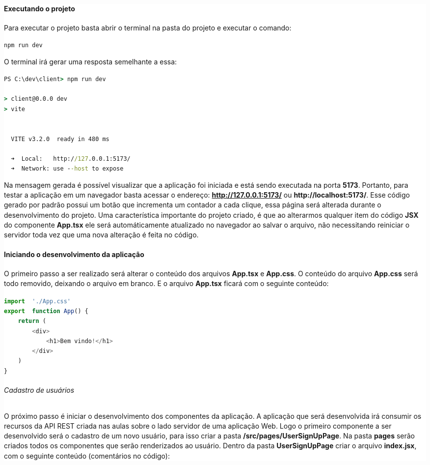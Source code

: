 #### Executando o projeto

Para executar o projeto basta abrir o terminal na pasta do projeto e executar o comando:

```cmd
npm run dev
```
O terminal irá gerar uma resposta semelhante a essa:

```cmd
PS C:\dev\client> npm run dev

> client@0.0.0 dev
> vite


  VITE v3.2.0  ready in 480 ms

  ➜  Local:   http://127.0.0.1:5173/
  ➜  Network: use --host to expose
```
Na mensagem gerada é possível visualizar que a aplicação foi iniciada e está sendo executada na porta **5173**. Portanto, para testar a aplicação em um navegador basta acessar o endereço: **http://127.0.0.1:5173/**  ou **http://localhost:5173/**. Esse código gerado por padrão possui um botão que incrementa um contador a cada clique, essa página será alterada durante o desenvolvimento do projeto. Uma característica importante do projeto criado, é que ao alterarmos qualquer item do código **JSX** do componente **App.tsx** ele será automáticamente atualizado no navegador ao salvar o arquivo, não necessitando reiniciar o servidor toda vez que uma nova alteração é feita no código.

#### Iniciando o desenvolvimento da aplicação

O primeiro passo a ser realizado será alterar o conteúdo dos arquivos **App.tsx** e **App.css**.  O conteúdo do arquivo **App.css** será todo removido, deixando o arquivo em branco. E o arquivo **App.tsx** ficará com o seguinte conteúdo:

```ts
import  './App.css'
export  function App() {
	return (
		<div>
			<h1>Bem vindo!</h1>
		</div>
	)
}
```

###### Cadastro de usuários

O próximo passo é iniciar o desenvolvimento dos componentes da aplicação. A aplicação que será desenvolvida irá consumir os recursos da API REST criada nas aulas sobre o lado servidor de uma aplicação Web. Logo o primeiro componente a ser desenvolvido será o cadastro de um novo usuário, para isso criar a pasta **/src/pages/UserSignUpPage**. Na pasta **pages** serão criados todos os componentes que serão renderizados ao usuário. Dentro da pasta **UserSignUpPage** criar o arquivo **index.jsx**, com o seguinte conteúdo  (comentários no código):
